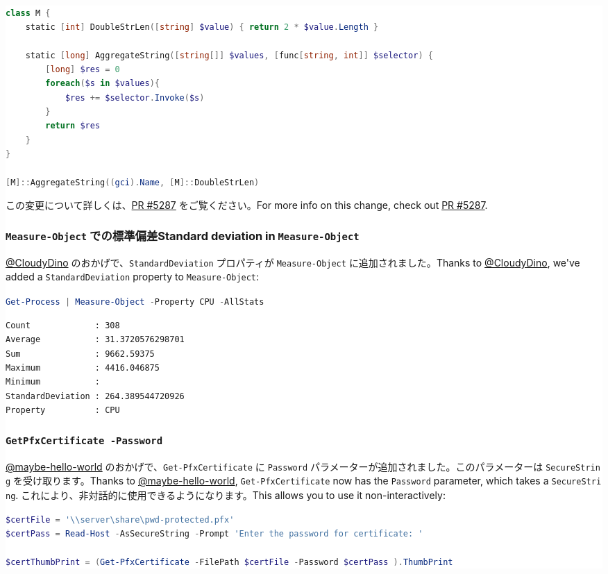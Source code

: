 ```powershell
class M {
    static [int] DoubleStrLen([string] $value) { return 2 * $value.Length }

    static [long] AggregateString([string[]] $values, [func[string, int]] $selector) {
        [long] $res = 0
        foreach($s in $values){
            $res += $selector.Invoke($s)
        }
        return $res
    }
}

[M]::AggregateString((gci).Name, [M]::DoubleStrLen)
```

<span data-ttu-id="3a5e8-248">この変更について詳しくは、[PR #5287](https://github.com/PowerShell/PowerShell/pull/5287) をご覧ください。</span><span class="sxs-lookup"><span data-stu-id="3a5e8-248">For more info on this change, check out [PR #5287](https://github.com/PowerShell/PowerShell/pull/5287).</span></span>

### <a name="standard-deviation-in-measure-object"></a><span data-ttu-id="3a5e8-249">`Measure-Object` での標準偏差</span><span class="sxs-lookup"><span data-stu-id="3a5e8-249">Standard deviation in `Measure-Object`</span></span>

<span data-ttu-id="3a5e8-250">[@CloudyDino](https://github.com/CloudyDino) のおかげで、`StandardDeviation` プロパティが `Measure-Object` に追加されました。</span><span class="sxs-lookup"><span data-stu-id="3a5e8-250">Thanks to [@CloudyDino](https://github.com/CloudyDino), we've added a `StandardDeviation` property to `Measure-Object`:</span></span>

```powershell
Get-Process | Measure-Object -Property CPU -AllStats
```

```Output
Count             : 308
Average           : 31.3720576298701
Sum               : 9662.59375
Maximum           : 4416.046875
Minimum           :
StandardDeviation : 264.389544720926
Property          : CPU
```

### `GetPfxCertificate -Password`

<span data-ttu-id="3a5e8-251">[@maybe-hello-world](https://github.com/maybe-hello-world) のおかげで、`Get-PfxCertificate` に `Password` パラメーターが追加されました。このパラメーターは `SecureString` を受け取ります。</span><span class="sxs-lookup"><span data-stu-id="3a5e8-251">Thanks to [@maybe-hello-world](https://github.com/maybe-hello-world), `Get-PfxCertificate` now has the `Password` parameter, which takes a `SecureString`.</span></span> <span data-ttu-id="3a5e8-252">これにより、非対話的に使用できるようになります。</span><span class="sxs-lookup"><span data-stu-id="3a5e8-252">This allows you to use it non-interactively:</span></span>

```powershell
$certFile = '\\server\share\pwd-protected.pfx'
$certPass = Read-Host -AsSecureString -Prompt 'Enter the password for certificate: '

$certThumbPrint = (Get-PfxCertificate -FilePath $certFile -Password $certPass ).ThumbPrint
```


[試験的機能]: /powershell/module/Microsoft.PowerShell.Core/About/about_Experimental_Features
[Experimental Features]: /powershell/module/Microsoft.PowerShell.Core/About/about_Experimental_Features